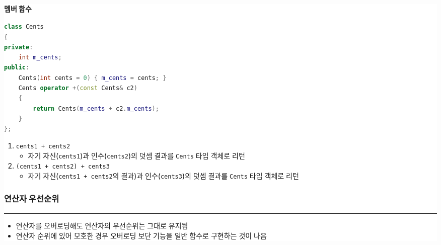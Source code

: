 **멤버 함수**  

```cpp
class Cents
{
private:
    int m_cents;
public:
    Cents(int cents = 0) { m_cents = cents; }
    Cents operator +(const Cents& c2) 
    {
        return Cents(m_cents + c2.m_cents); 
    }
};
```

1. `cents1 + cents2`
   - 자기 자신(`cents1`)과 인수(`cents2`)의 덧셈 결과를 `Cents` 타입 객체로 리턴
2. `(cents1 + cents2) + cents3`
   - 자기 자신(`cents1 + cents2`의 결과)과 인수(`cents3`)의 덧셈 결과를 `Cents` 타입 객체로 리턴

### 연산자 우선순위

---

- 연산자를 오버로딩해도 연산자의 우선순위는 그대로 유지됨
- 연산자 순위에 있어 모호한 경우 오버로딩 보단 기능을 일반 함수로 구현하는 것이 나음
